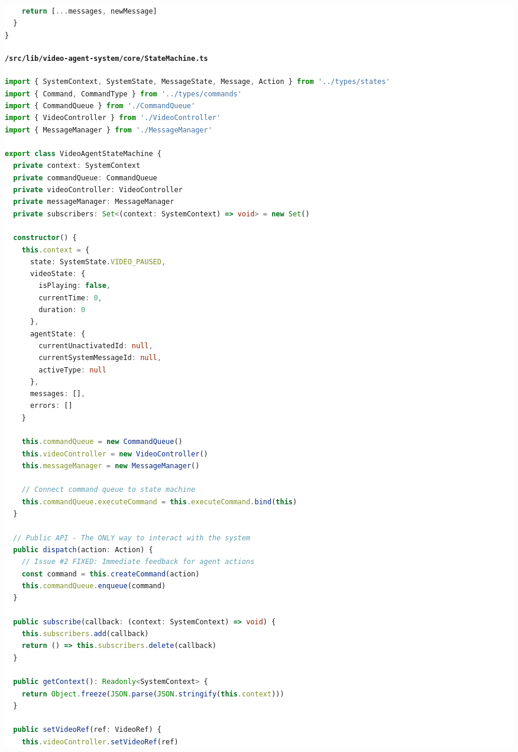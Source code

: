 ```typescript
    return [...messages, newMessage]
  }
}
```

#### `/src/lib/video-agent-system/core/StateMachine.ts`
```typescript
import { SystemContext, SystemState, MessageState, Message, Action } from '../types/states'
import { Command, CommandType } from '../types/commands'
import { CommandQueue } from './CommandQueue'
import { VideoController } from './VideoController'
import { MessageManager } from './MessageManager'

export class VideoAgentStateMachine {
  private context: SystemContext
  private commandQueue: CommandQueue
  private videoController: VideoController
  private messageManager: MessageManager
  private subscribers: Set<(context: SystemContext) => void> = new Set()
  
  constructor() {
    this.context = {
      state: SystemState.VIDEO_PAUSED,
      videoState: {
        isPlaying: false,
        currentTime: 0,
        duration: 0
      },
      agentState: {
        currentUnactivatedId: null,
        currentSystemMessageId: null,
        activeType: null
      },
      messages: [],
      errors: []
    }
    
    this.commandQueue = new CommandQueue()
    this.videoController = new VideoController()
    this.messageManager = new MessageManager()
    
    // Connect command queue to state machine
    this.commandQueue.executeCommand = this.executeCommand.bind(this)
  }
  
  // Public API - The ONLY way to interact with the system
  public dispatch(action: Action) {
    // Issue #2 FIXED: Immediate feedback for agent actions
    const command = this.createCommand(action)
    this.commandQueue.enqueue(command)
  }
  
  public subscribe(callback: (context: SystemContext) => void) {
    this.subscribers.add(callback)
    return () => this.subscribers.delete(callback)
  }
  
  public getContext(): Readonly<SystemContext> {
    return Object.freeze(JSON.parse(JSON.stringify(this.context)))
  }
  
  public setVideoRef(ref: VideoRef) {
    this.videoController.setVideoRef(ref)
```